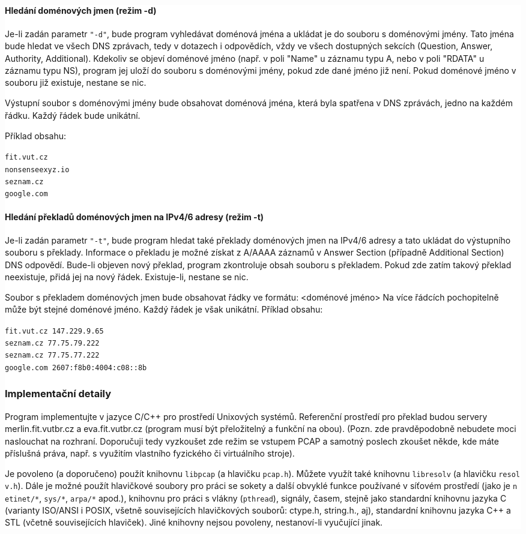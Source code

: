 #### Hledání doménových jmen (režim -d)

Je-li zadán parametr `"-d"`, bude program vyhledávat doménová jména a ukládat je do souboru s doménovými jmény. Tato jména bude hledat ve všech DNS zprávach, tedy v dotazech i odpovědích, vždy ve všech dostupných sekcích (Question, Answer, Authority, Additional). Kdekoliv se objeví doménové jméno (např. v poli "Name" u záznamu typu A, nebo v poli "RDATA" u záznamu typu NS), program jej uloží do souboru s doménovými jmény, pokud zde dané jméno již není. Pokud doménové jméno v souboru již existuje, nestane se nic.

Výstupní soubor s doménovými jmény bude obsahovat doménová jména, která byla spatřena v DNS zprávách, jedno na každém řádku. Každý řádek bude unikátní.

Příklad obsahu:

```
fit.vut.cz
nonsenseexyz.io
seznam.cz
google.com
```

#### Hledání překladů doménových jmen na IPv4/6 adresy (režim -t)

Je-li zadán parametr `"-t"`, bude program hledat také překlady doménových jmen na IPv4/6 adresy a tato ukládat do výstupního souboru s překlady. Informace o překladu je možné získat z A/AAAA záznamů v Answer Section (případně Additional Section) DNS odpovědí.  Bude-li objeven nový překlad, program zkontroluje obsah souboru s překladem. Pokud zde zatím takový překlad neexistuje, přidá jej na nový řádek. Existuje-li, nestane se nic.

Soubor s překladem doménových jmen bude obsahovat řádky ve formátu:
<doménové jméno><mezera><ip adresa>
Na více řádcích pochopitelně může být stejné doménové jméno. Každý řádek je však unikátní.
Příklad obsahu:
```
fit.vut.cz 147.229.9.65
seznam.cz 77.75.79.222
seznam.cz 77.75.77.222
google.com 2607:f8b0:4004:c08::8b
```

### Implementační detaily
Program implementujte v jazyce C/C++ pro prostředí Unixových systémů. Referenční prostředí pro překlad budou servery merlin.fit.vutbr.cz a eva.fit.vutbr.cz (program musí být přeložitelný a funkční na obou).
(Pozn. zde pravděpodobně nebudete moci naslouchat na rozhraní. Doporučuji tedy vyzkoušet zde režim se vstupem PCAP a samotný poslech zkoušet někde, kde máte příslušná práva, např. s využitím vlastního fyzického či virtuálního stroje).

Je povoleno (a doporučeno) použít knihovnu `libpcap` (a hlavičku `pcap.h`). Můžete využít také knihovnu `libresolv` (a hlavičku `resolv.h`). Dále je možné použít hlavičkové soubory pro práci se sokety a další obvyklé funkce používané v síťovém prostředí (jako je `netinet/*`, `sys/*`, `arpa/*` apod.), knihovnu pro práci s vlákny (`pthread`), signály, časem, stejně jako standardní knihovnu jazyka C (varianty ISO/ANSI i POSIX, všetně souvisejících hlavičkových souborů: ctype.h, string.h., aj), standardní knihovnu jazyka C++ a STL (včetně souvisejících hlaviček). Jiné knihovny nejsou povoleny, nestanoví-li vyučující jinak.
